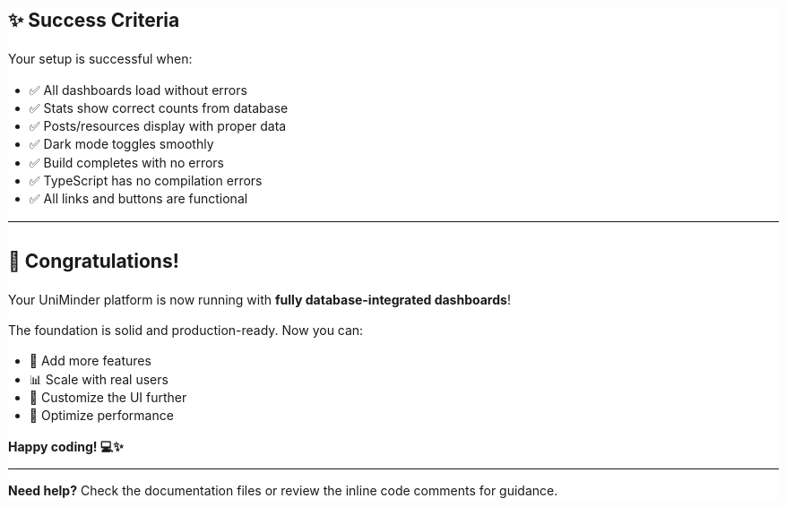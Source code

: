 ## ✨ Success Criteria

Your setup is successful when:

- ✅ All dashboards load without errors
- ✅ Stats show correct counts from database
- ✅ Posts/resources display with proper data
- ✅ Dark mode toggles smoothly
- ✅ Build completes with no errors
- ✅ TypeScript has no compilation errors
- ✅ All links and buttons are functional

---

## 🎉 Congratulations!

Your UniMinder platform is now running with **fully database-integrated dashboards**! 

The foundation is solid and production-ready. Now you can:
- 🚀 Add more features
- 📊 Scale with real users
- 🎨 Customize the UI further
- 🔧 Optimize performance

**Happy coding! 💻✨**

---

**Need help?** Check the documentation files or review the inline code comments for guidance.
